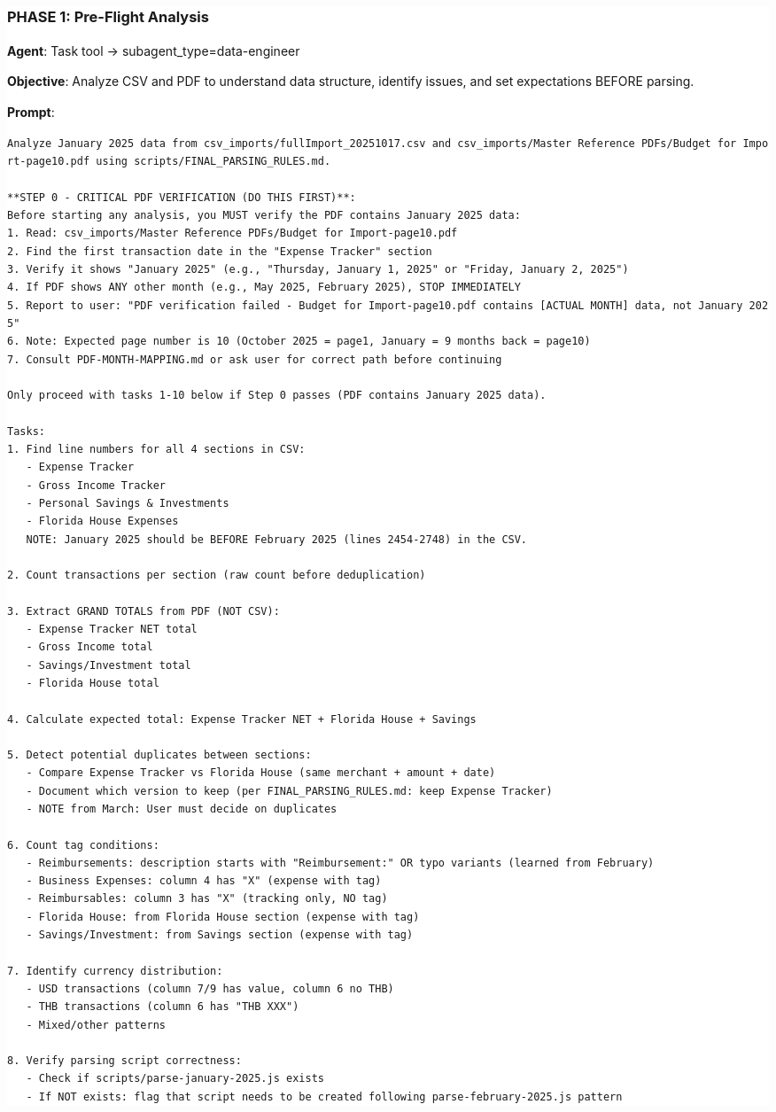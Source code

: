 ### PHASE 1: Pre-Flight Analysis

**Agent**: Task tool → subagent_type=data-engineer

**Objective**: Analyze CSV and PDF to understand data structure, identify issues, and set expectations BEFORE parsing.

**Prompt**:
```
Analyze January 2025 data from csv_imports/fullImport_20251017.csv and csv_imports/Master Reference PDFs/Budget for Import-page10.pdf using scripts/FINAL_PARSING_RULES.md.

**STEP 0 - CRITICAL PDF VERIFICATION (DO THIS FIRST)**:
Before starting any analysis, you MUST verify the PDF contains January 2025 data:
1. Read: csv_imports/Master Reference PDFs/Budget for Import-page10.pdf
2. Find the first transaction date in the "Expense Tracker" section
3. Verify it shows "January 2025" (e.g., "Thursday, January 1, 2025" or "Friday, January 2, 2025")
4. If PDF shows ANY other month (e.g., May 2025, February 2025), STOP IMMEDIATELY
5. Report to user: "PDF verification failed - Budget for Import-page10.pdf contains [ACTUAL MONTH] data, not January 2025"
6. Note: Expected page number is 10 (October 2025 = page1, January = 9 months back = page10)
7. Consult PDF-MONTH-MAPPING.md or ask user for correct path before continuing

Only proceed with tasks 1-10 below if Step 0 passes (PDF contains January 2025 data).

Tasks:
1. Find line numbers for all 4 sections in CSV:
   - Expense Tracker
   - Gross Income Tracker
   - Personal Savings & Investments
   - Florida House Expenses
   NOTE: January 2025 should be BEFORE February 2025 (lines 2454-2748) in the CSV.

2. Count transactions per section (raw count before deduplication)

3. Extract GRAND TOTALS from PDF (NOT CSV):
   - Expense Tracker NET total
   - Gross Income total
   - Savings/Investment total
   - Florida House total

4. Calculate expected total: Expense Tracker NET + Florida House + Savings

5. Detect potential duplicates between sections:
   - Compare Expense Tracker vs Florida House (same merchant + amount + date)
   - Document which version to keep (per FINAL_PARSING_RULES.md: keep Expense Tracker)
   - NOTE from March: User must decide on duplicates

6. Count tag conditions:
   - Reimbursements: description starts with "Reimbursement:" OR typo variants (learned from February)
   - Business Expenses: column 4 has "X" (expense with tag)
   - Reimbursables: column 3 has "X" (tracking only, NO tag)
   - Florida House: from Florida House section (expense with tag)
   - Savings/Investment: from Savings section (expense with tag)

7. Identify currency distribution:
   - USD transactions (column 7/9 has value, column 6 no THB)
   - THB transactions (column 6 has "THB XXX")
   - Mixed/other patterns

8. Verify parsing script correctness:
   - Check if scripts/parse-january-2025.js exists
   - If NOT exists: flag that script needs to be created following parse-february-2025.js pattern
```